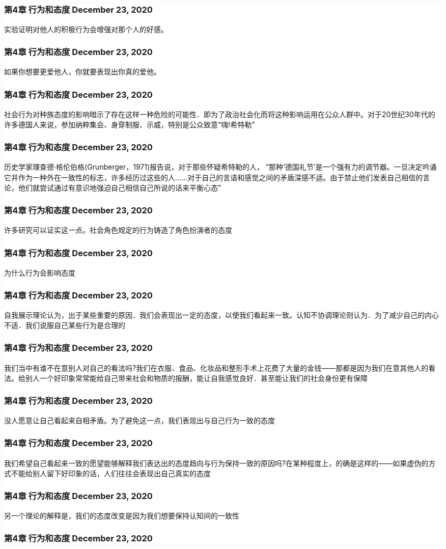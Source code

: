 ### 第4章 行为和态度 December 23, 2020

实验证明对他人的积极行为会增强对那个人的好感。


### 第4章 行为和态度 December 23, 2020

如果你想要更爱他人，你就要表现出你真的爱他。


### 第4章 行为和态度 December 23, 2020

社会行为对种族态度的影响暗示了存在这样一种危险的可能性．即为了政治社会化而将这种影响运用在公众人群中。对于20世纪30年代的许多德国人来说，参加纳粹集会、身穿制服、示威，特别是公众致意“嗨!希特勒”


### 第4章 行为和态度 December 23, 2020

历史学家理查德·格伦伯格(Grunberger，1971)报告说，对于那些怀疑希特勒的人， “那种‘德国礼节’是一个强有力的调节器。一旦决定吟诵它并作为一种外在一致性的标志，许多经历过这些的人……对于自己的言语和感觉之间的矛盾深感不适。由于禁止他们发表自己相信的言论，他们就尝试通过有意识地强迫自己相信自己所说的话来平衡心态”


### 第4章 行为和态度 December 23, 2020

许多研究可以证实这一点。社会角色规定的行为铸造了角色扮演者的态度


### 第4章 行为和态度 December 23, 2020

为什么行为会影响态度


### 第4章 行为和态度 December 23, 2020

自我展示理论认为，出于某些重要的原因．我们会表现出一定的态度，以使我们看起来一致。认知不协调理论则认为．为了减少自己的内心不适．我们说服自己某些行为是合理的


### 第4章 行为和态度 December 23, 2020

我们当中有谁不在意别人对自己的看法吗?我们在衣服、食品、化妆品和整形手术上花费了大量的金钱——那都是因为我们在意其他人的看法。给别人一个好印象常常能给自己带来社会和物质的报酬，能让自我感觉良好．甚至能让我们的社会身份更有保障


### 第4章 行为和态度 December 23, 2020

没人愿意让自己看起来自相矛盾。为了避免这一点，我们表现出与自己行为一致的态度


### 第4章 行为和态度 December 23, 2020

我们希望自己看起来一致的愿望能够解释我们表达出的态度趋向与行为保持一致的原因吗?在某种程度上，的确是这样的——如果虚伪的方式不能给别人留下好印象的话，人们往往会表现出自己真实的态度


### 第4章 行为和态度 December 23, 2020

另一个理论的解释是，我们的态度改变是因为我们想要保持认知间的一致性


### 第4章 行为和态度 December 23, 2020
